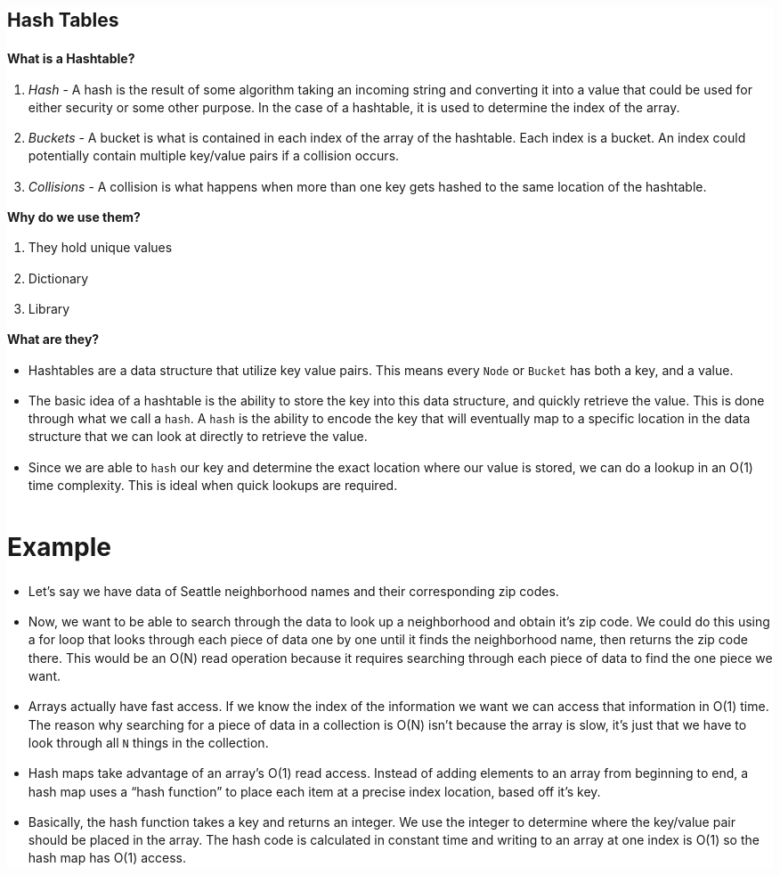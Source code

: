 ## Hash Tables

**What is a Hashtable?**

  1. *Hash* - A hash is the result of some algorithm taking an incoming string and converting it into a value that could be used for either security or some other purpose. In the case of a hashtable, it is used to determine the index of the array.

  2. *Buckets* - A bucket is what is contained in each index of the array of the hashtable. Each index is a bucket. An index could potentially contain multiple key/value pairs if a collision occurs.

  3. *Collisions* - A collision is what happens when more than one key gets hashed to the same location of the hashtable.

**Why do we use them?**

  1. They hold unique values

  2. Dictionary

  3. Library

**What are they?**

- Hashtables are a data structure that utilize key value pairs. This means every `Node` or `Bucket` has both a key, and a value.

- The basic idea of a hashtable is the ability to store the key into this data structure, and quickly retrieve the value. This is done through what we call a `hash`. A `hash` is the ability to encode the key that will eventually map to a specific location in the data structure that we can look at directly to retrieve the value.

- Since we are able to `hash` our key and determine the exact location where our value is stored, we can do a lookup in an O(1) time complexity. This is ideal when quick lookups are required.

# Example

- Let’s say we have data of Seattle neighborhood names and their corresponding zip codes.

- Now, we want to be able to search through the data to look up a neighborhood and obtain it’s zip code. We could do this using a for loop that looks through each piece of data one by one until it finds the neighborhood name, then returns the zip code there. This would be an O(N) read operation because it requires searching through each piece of data to find the one piece we want.

- Arrays actually have fast access. If we know the index of the information we want we can access that information in O(1) time. The reason why searching for a piece of data in a collection is O(N) isn’t because the array is slow, it’s just that we have to look through all `N` things in the collection.

- Hash maps take advantage of an array’s O(1) read access. Instead of adding elements to an array from beginning to end, a hash map uses a “hash function” to place each item at a precise index location, based off it’s key.

- Basically, the hash function takes a key and returns an integer. We use the integer to determine where the key/value pair should be placed in the array. The hash code is calculated in constant time and writing to an array at one index is O(1) so the hash map has O(1) access.
